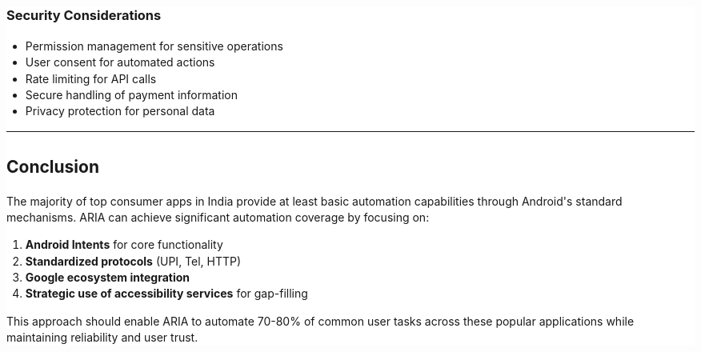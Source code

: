 ### **Security Considerations**
- Permission management for sensitive operations
- User consent for automated actions
- Rate limiting for API calls
- Secure handling of payment information
- Privacy protection for personal data

---

## Conclusion

The majority of top consumer apps in India provide at least basic automation capabilities through Android's standard mechanisms. ARIA can achieve significant automation coverage by focusing on:

1. **Android Intents** for core functionality
2. **Standardized protocols** (UPI, Tel, HTTP)
3. **Google ecosystem integration**
4. **Strategic use of accessibility services** for gap-filling

This approach should enable ARIA to automate 70-80% of common user tasks across these popular applications while maintaining reliability and user trust.
